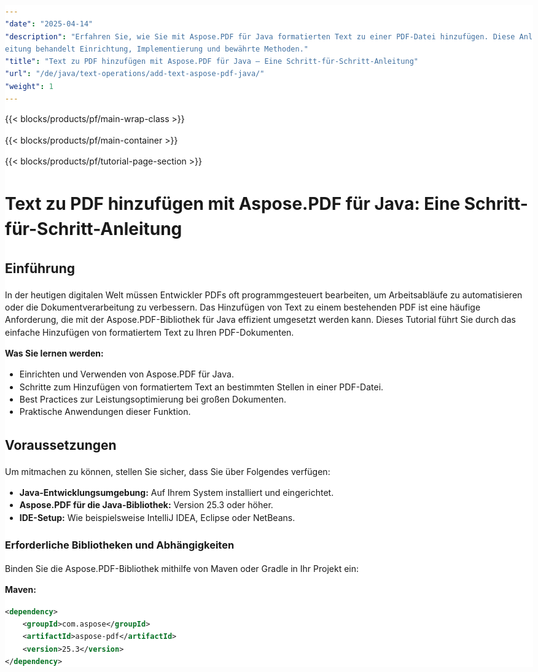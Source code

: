 ```yaml
---
"date": "2025-04-14"
"description": "Erfahren Sie, wie Sie mit Aspose.PDF für Java formatierten Text zu einer PDF-Datei hinzufügen. Diese Anleitung behandelt Einrichtung, Implementierung und bewährte Methoden."
"title": "Text zu PDF hinzufügen mit Aspose.PDF für Java – Eine Schritt-für-Schritt-Anleitung"
"url": "/de/java/text-operations/add-text-aspose-pdf-java/"
"weight": 1
---
```


{{< blocks/products/pf/main-wrap-class >}}

{{< blocks/products/pf/main-container >}}

{{< blocks/products/pf/tutorial-page-section >}}
# Text zu PDF hinzufügen mit Aspose.PDF für Java: Eine Schritt-für-Schritt-Anleitung

## Einführung

In der heutigen digitalen Welt müssen Entwickler PDFs oft programmgesteuert bearbeiten, um Arbeitsabläufe zu automatisieren oder die Dokumentverarbeitung zu verbessern. Das Hinzufügen von Text zu einem bestehenden PDF ist eine häufige Anforderung, die mit der Aspose.PDF-Bibliothek für Java effizient umgesetzt werden kann. Dieses Tutorial führt Sie durch das einfache Hinzufügen von formatiertem Text zu Ihren PDF-Dokumenten.

**Was Sie lernen werden:**
- Einrichten und Verwenden von Aspose.PDF für Java.
- Schritte zum Hinzufügen von formatiertem Text an bestimmten Stellen in einer PDF-Datei.
- Best Practices zur Leistungsoptimierung bei großen Dokumenten.
- Praktische Anwendungen dieser Funktion.

## Voraussetzungen

Um mitmachen zu können, stellen Sie sicher, dass Sie über Folgendes verfügen:
- **Java-Entwicklungsumgebung:** Auf Ihrem System installiert und eingerichtet.
- **Aspose.PDF für die Java-Bibliothek:** Version 25.3 oder höher.
- **IDE-Setup:** Wie beispielsweise IntelliJ IDEA, Eclipse oder NetBeans.

### Erforderliche Bibliotheken und Abhängigkeiten

Binden Sie die Aspose.PDF-Bibliothek mithilfe von Maven oder Gradle in Ihr Projekt ein:

**Maven:**

```xml
<dependency>
    <groupId>com.aspose</groupId>
    <artifactId>aspose-pdf</artifactId>
    <version>25.3</version>
</dependency>
```
